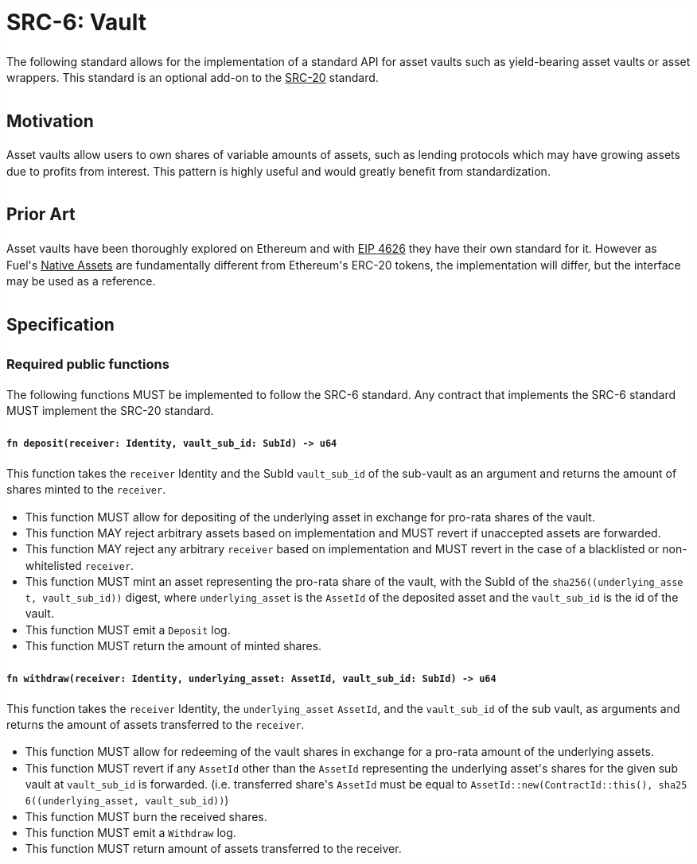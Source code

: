 # SRC-6: Vault

The following standard allows for the implementation of a standard API for asset vaults such as yield-bearing asset vaults or asset wrappers. This standard is an optional add-on to the [SRC-20](./src-20-native-asset.md) standard.

## Motivation

Asset vaults allow users to own shares of variable amounts of assets, such as lending protocols which may have growing assets due to profits from interest. This pattern is highly useful and would greatly benefit from standardization.

## Prior Art

Asset vaults have been thoroughly explored on Ethereum and with [EIP 4626](https://eips.ethereum.org/EIPS/eip-4626) they have their own standard for it. However as Fuel's [Native Assets](https://docs.fuel.network/docs/sway/blockchain-development/native_assets) are fundamentally different from Ethereum's ERC-20 tokens, the implementation will differ, but the interface may be used as a reference.

## Specification

### Required public functions

The following functions MUST be implemented to follow the SRC-6 standard. Any contract that implements the SRC-6 standard MUST implement the SRC-20 standard.

#### `fn deposit(receiver: Identity, vault_sub_id: SubId) -> u64`

This function takes the `receiver` Identity and the SubId `vault_sub_id` of the sub-vault as an argument and returns the amount of shares minted to the `receiver`.

- This function MUST allow for depositing of the underlying asset in exchange for pro-rata shares of the vault.
- This function MAY reject arbitrary assets based on implementation and MUST revert if unaccepted assets are forwarded.
- This function MAY reject any arbitrary `receiver` based on implementation and MUST revert in the case of a blacklisted or non-whitelisted `receiver`.
- This function MUST mint an asset representing the pro-rata share of the vault, with the SubId of the `sha256((underlying_asset, vault_sub_id))` digest, where `underlying_asset` is the `AssetId` of the deposited asset and the `vault_sub_id` is the id of the vault.
- This function MUST emit a `Deposit` log.
- This function MUST return the amount of minted shares.

#### `fn withdraw(receiver: Identity, underlying_asset: AssetId, vault_sub_id: SubId) -> u64`

This function takes the `receiver` Identity, the `underlying_asset` `AssetId`, and the `vault_sub_id` of the sub vault, as arguments and returns the amount of assets transferred to the `receiver`.

- This function MUST allow for redeeming of the vault shares in exchange for a pro-rata amount of the underlying assets.
- This function MUST revert if any `AssetId` other than the `AssetId` representing the underlying asset's shares for the given sub vault at `vault_sub_id` is forwarded. (i.e. transferred share's `AssetId` must be equal to `AssetId::new(ContractId::this(), sha256((underlying_asset, vault_sub_id))`)
- This function MUST burn the received shares.
- This function MUST emit a `Withdraw` log.
- This function MUST return amount of assets transferred to the receiver.

